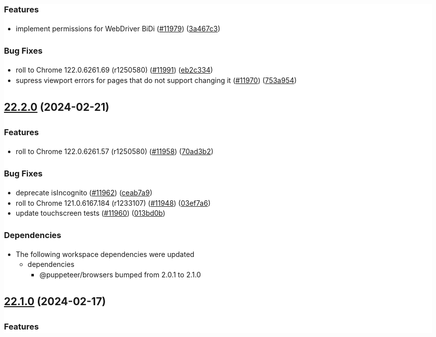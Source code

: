 
### Features

* implement permissions for WebDriver BiDi ([#11979](https://github.com/puppeteer/puppeteer/issues/11979)) ([3a467c3](https://github.com/puppeteer/puppeteer/commit/3a467c39cb60de4237081ee201bd86051887c2f2))


### Bug Fixes

* roll to Chrome 122.0.6261.69 (r1250580) ([#11991](https://github.com/puppeteer/puppeteer/issues/11991)) ([eb2c334](https://github.com/puppeteer/puppeteer/commit/eb2c33485ec473e085c6b76b45554758764349d6))
* supress viewport errors for pages that do not support changing it ([#11970](https://github.com/puppeteer/puppeteer/issues/11970)) ([753a954](https://github.com/puppeteer/puppeteer/commit/753a954456699fc06adf67837225f306711af856))

## [22.2.0](https://github.com/puppeteer/puppeteer/compare/puppeteer-core-v22.1.0...puppeteer-core-v22.2.0) (2024-02-21)


### Features

* roll to Chrome 122.0.6261.57 (r1250580) ([#11958](https://github.com/puppeteer/puppeteer/issues/11958)) ([70ad3b2](https://github.com/puppeteer/puppeteer/commit/70ad3b244826ca102737e93cd2316e451ea310e8))


### Bug Fixes

* deprecate isIncognito ([#11962](https://github.com/puppeteer/puppeteer/issues/11962)) ([ceab7a9](https://github.com/puppeteer/puppeteer/commit/ceab7a9042fe5fc3f71875e75327bb370f1c43a5))
* roll to Chrome 121.0.6167.184 (r1233107) ([#11948](https://github.com/puppeteer/puppeteer/issues/11948)) ([03ef7a6](https://github.com/puppeteer/puppeteer/commit/03ef7a62c23f2339e4d508d9abfe0894bd790cdd))
* update touchscreen tests ([#11960](https://github.com/puppeteer/puppeteer/issues/11960)) ([013bd0b](https://github.com/puppeteer/puppeteer/commit/013bd0b12d3a69f9d62fffe7911a327ad26d33d8))


### Dependencies

* The following workspace dependencies were updated
  * dependencies
    * @puppeteer/browsers bumped from 2.0.1 to 2.1.0

## [22.1.0](https://github.com/puppeteer/puppeteer/compare/puppeteer-core-v22.0.0...puppeteer-core-v22.1.0) (2024-02-17)


### Features
